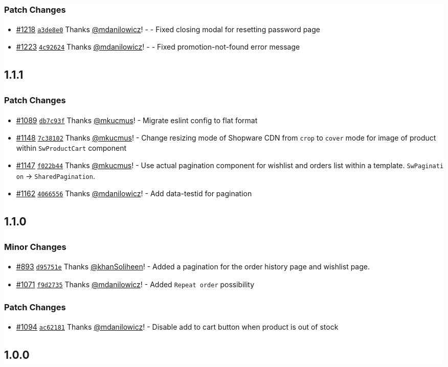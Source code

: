 ### Patch Changes

- [#1218](https://github.com/shopware/frontends/pull/1218) [`a3de8e0`](https://github.com/shopware/frontends/commit/a3de8e06d702c4f762b8e8cd8a2f1b8e4365a4cf) Thanks [@mdanilowicz](https://github.com/mdanilowicz)! - - Fixed closing modal for resetting password page

- [#1223](https://github.com/shopware/frontends/pull/1223) [`4c92624`](https://github.com/shopware/frontends/commit/4c92624cee2cf24e3b00946fbecbad7e2a47bb69) Thanks [@mdanilowicz](https://github.com/mdanilowicz)! - - Fixed promotion-not-found error message

## 1.1.1

### Patch Changes

- [#1089](https://github.com/shopware/frontends/pull/1089) [`db7c93f`](https://github.com/shopware/frontends/commit/db7c93ff8cbb581221c11a492e77068af8faa8d6) Thanks [@mkucmus](https://github.com/mkucmus)! - Migrate eslint config to flat format

- [#1148](https://github.com/shopware/frontends/pull/1148) [`7c38102`](https://github.com/shopware/frontends/commit/7c38102be299756ac1c2dd690d9ace6044f35206) Thanks [@mkucmus](https://github.com/mkucmus)! - Change resizing mode of Shopware CDN from `crop` to `cover` mode for image of product within `SwProductCart` component

- [#1147](https://github.com/shopware/frontends/pull/1147) [`f022b44`](https://github.com/shopware/frontends/commit/f022b44a0902eae2f5a60b27068f832f07d56782) Thanks [@mkucmus](https://github.com/mkucmus)! - Use actual pagination component for wishlist and orders list within a template.
  `SwPagination` -> `SharedPagination`.

- [#1162](https://github.com/shopware/frontends/pull/1162) [`4066556`](https://github.com/shopware/frontends/commit/4066556d6cb61d098c6e7f41d66f745e6b66a234) Thanks [@mdanilowicz](https://github.com/mdanilowicz)! - Add data-testid for pagination

## 1.1.0

### Minor Changes

- [#893](https://github.com/shopware/frontends/pull/893) [`d95751e`](https://github.com/shopware/frontends/commit/d95751ecde443a033f17def838bcc25aeba6951e) Thanks [@khanSoliheen](https://github.com/khanSoliheen)! - Added a pagination for the order history page and wishlist page.

- [#1071](https://github.com/shopware/frontends/pull/1071) [`f9d2735`](https://github.com/shopware/frontends/commit/f9d27353ec6383cb22cdece0469f8fdd13250958) Thanks [@mdanilowicz](https://github.com/mdanilowicz)! - Added `Repeat order` possibility

### Patch Changes

- [#1094](https://github.com/shopware/frontends/pull/1094) [`ac62181`](https://github.com/shopware/frontends/commit/ac621814077246ba0d31ae7e0f55303868f48ed9) Thanks [@mdanilowicz](https://github.com/mdanilowicz)! - Disable add to cart button when product is out of stock

## 1.0.0
